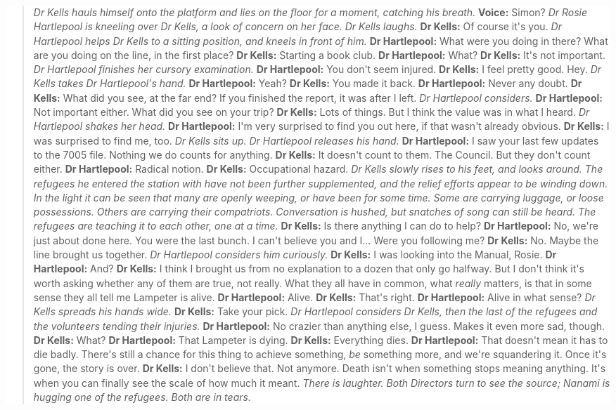 > _Dr Kells hauls himself onto the platform and lies on the floor for a moment, catching his breath._
> **Voice:** Simon?
> _Dr Rosie Hartlepool is kneeling over Dr Kells, a look of concern on her face. Dr Kells laughs._
> **Dr Kells:** Of course it's you.
> _Dr Hartlepool helps Dr Kells to a sitting position, and kneels in front of him._
> **Dr Hartlepool:** What were you doing in there? What are you doing on the line, in the first place?
> **Dr Kells:** Starting a book club.
> **Dr Hartlepool:** What?
> **Dr Kells:** It's not important.
> _Dr Hartlepool finishes her cursory examination._
> **Dr Hartlepool:** You don't seem injured.
> **Dr Kells:** I feel pretty good. Hey.
> _Dr Kells takes Dr Hartlepool's hand._
> **Dr Hartlepool:** Yeah?
> **Dr Kells:** You made it back.
> **Dr Hartlepool:** Never any doubt.
> **Dr Kells:** What did you see, at the far end? If you finished the report, it was after I left.
> _Dr Hartlepool considers._
> **Dr Hartlepool:** Not important either. What did you see on your trip?
> **Dr Kells:** Lots of things. But I think the value was in what I heard.
> _Dr Hartlepool shakes her head._
> **Dr Hartlepool:** I'm very surprised to find you out here, if that wasn't already obvious.
> **Dr Kells:** I was surprised to find me, too.
> _Dr Kells sits up. Dr Hartlepool releases his hand._
> **Dr Hartlepool:** I saw your last few updates to the 7005 file. Nothing we do counts for anything.
> **Dr Kells:** It doesn't count to them. The Council. But they don't count either.
> **Dr Hartlepool:** Radical notion.
> **Dr Kells:** Occupational hazard.
> _Dr Kells slowly rises to his feet, and looks around. The refugees he entered the station with have not been further supplemented, and the relief efforts appear to be winding down. In the light it can be seen that many are openly weeping, or have been for some time. Some are carrying luggage, or loose possessions. Others are carrying their compatriots. Conversation is hushed, but snatches of song can still be heard. The refugees are teaching it to each other, one at a time._
> **Dr Kells:** Is there anything I can do to help?
> **Dr Hartlepool:** No, we're just about done here. You were the last bunch. I can't believe you and I… Were you following me?
> **Dr Kells:** No. Maybe the line brought us together.
> _Dr Hartlepool considers him curiously._
> **Dr Kells:** I was looking into the Manual, Rosie.
> **Dr Hartlepool:** And?
> **Dr Kells:** I think I brought us from no explanation to a dozen that only go halfway. But I don't think it's worth asking whether any of them are true, not really. What they all have in common, what _really_ matters, is that in some sense they all tell me Lampeter is alive.
> **Dr Hartlepool:** Alive.
> **Dr Kells:** That's right.
> **Dr Hartlepool:** Alive in what sense?
> _Dr Kells spreads his hands wide._
> **Dr Kells:** Take your pick.
> _Dr Hartlepool considers Dr Kells, then the last of the refugees and the volunteers tending their injuries._
> **Dr Hartlepool:** No crazier than anything else, I guess. Makes it even more sad, though.
> **Dr Kells:** What?
> **Dr Hartlepool:** That Lampeter is dying.
> **Dr Kells:** Everything dies.
> **Dr Hartlepool:** That doesn't mean it has to die badly. There's still a chance for this thing to achieve something, _be_ something more, and we're squandering it. Once it's gone, the story is over.
> **Dr Kells:** I don't believe that. Not anymore. Death isn't when something stops meaning anything. It's when you can finally see the scale of how much it meant.
> _There is laughter. Both Directors turn to see the source; Nanami is hugging one of the refugees. Both are in tears._